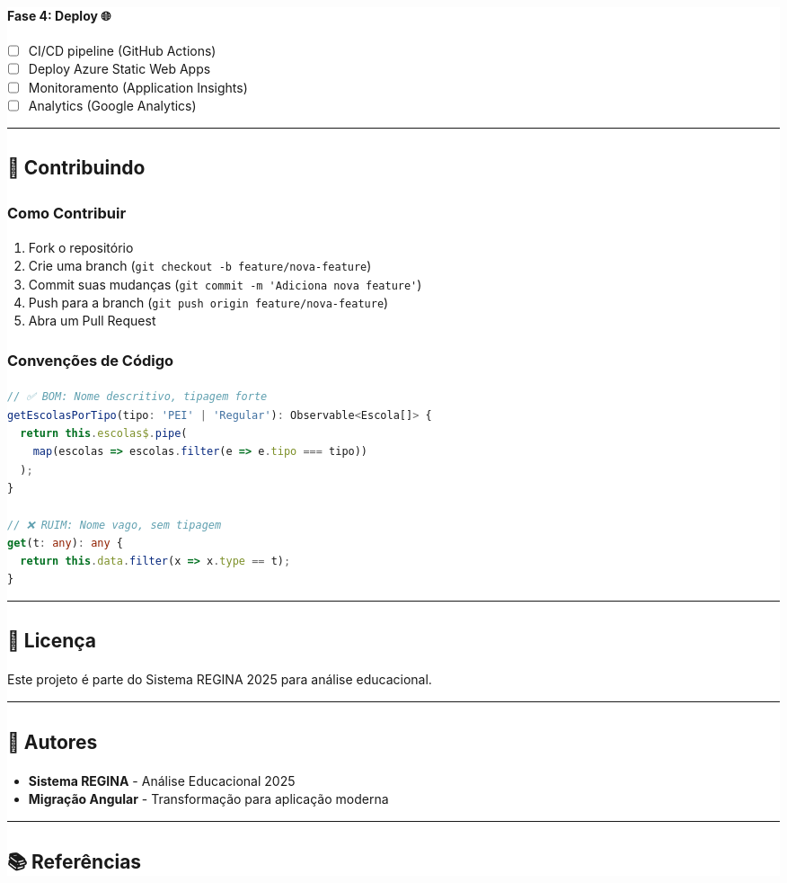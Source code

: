#### **Fase 4: Deploy** 🌐
- [ ] CI/CD pipeline (GitHub Actions)
- [ ] Deploy Azure Static Web Apps
- [ ] Monitoramento (Application Insights)
- [ ] Analytics (Google Analytics)

---

## 🤝 Contribuindo

### **Como Contribuir**

1. Fork o repositório
2. Crie uma branch (`git checkout -b feature/nova-feature`)
3. Commit suas mudanças (`git commit -m 'Adiciona nova feature'`)
4. Push para a branch (`git push origin feature/nova-feature`)
5. Abra um Pull Request

### **Convenções de Código**

```typescript
// ✅ BOM: Nome descritivo, tipagem forte
getEscolasPorTipo(tipo: 'PEI' | 'Regular'): Observable<Escola[]> {
  return this.escolas$.pipe(
    map(escolas => escolas.filter(e => e.tipo === tipo))
  );
}

// ❌ RUIM: Nome vago, sem tipagem
get(t: any): any {
  return this.data.filter(x => x.type == t);
}
```

---

## 📝 Licença

Este projeto é parte do Sistema REGINA 2025 para análise educacional.

---

## 👥 Autores

- **Sistema REGINA** - Análise Educacional 2025
- **Migração Angular** - Transformação para aplicação moderna

---

## 📚 Referências
